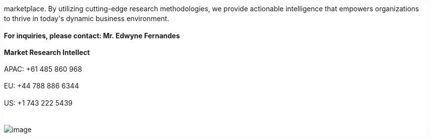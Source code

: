 marketplace. By utilizing cutting-edge research methodologies, we provide actionable intelligence that empowers organizations to thrive in today's dynamic business environment.</p><p><strong>For inquiries, please contact: Mr. Edwyne Fernandes</strong></p><p><strong>Market Research Intellect</strong></p><p>APAC: +61 485 860 968</p><p>EU: +44 788 886 6344</p><p>US: +1 743 222 5439</p></div><div class="article-main__content" data-test-id="publishing-text-block">&nbsp;</div>
![image](https://github.com/user-attachments/assets/e511d58a-e4c2-4e91-b9f5-41d5ee7a5b72)
